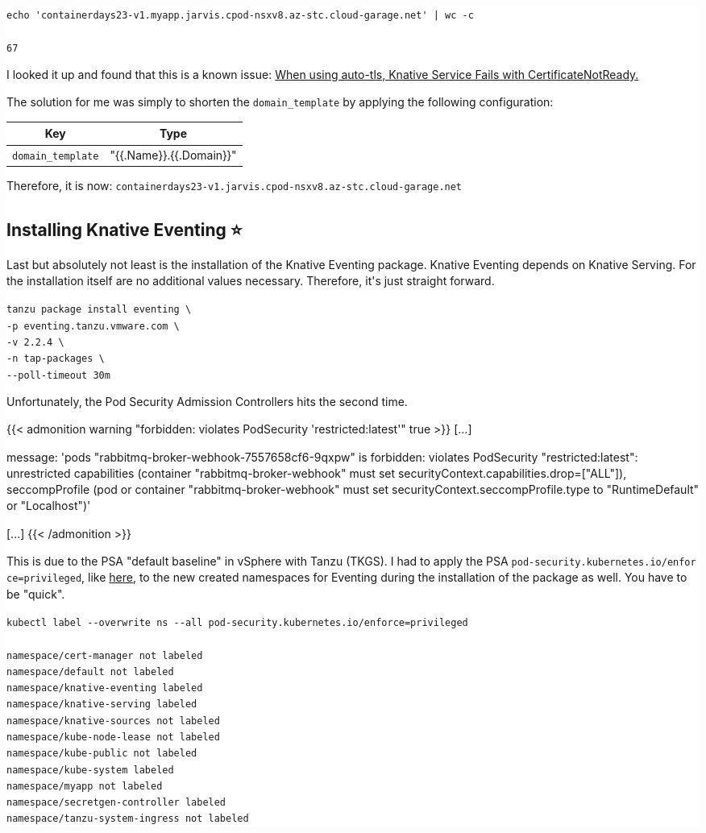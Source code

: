 ```shell
echo 'containerdays23-v1.myapp.jarvis.cpod-nsxv8.az-stc.cloud-garage.net' | wc -c

67
```

I looked it up and found that this is a known issue: [When using auto-tls, Knative Service Fails with CertificateNotReady.](https://docs.vmware.com/en/Cloud-Native-Runtimes-for-VMware-Tanzu/2.3/tanzu-cloud-native-runtimes/troubleshooting.html#when-using-autotls-knative-service-fails-with-certificatenotready-19)

The solution for me was simply to shorten the `domain_template` by applying the following configuration:

| Key | Type |
| :-: | :-: |
| `domain_template` | "{{.Name}}.{{.Domain}}" |

Therefore, it is now: `containerdays23-v1.jarvis.cpod-nsxv8.az-stc.cloud-garage.net`

## Installing Knative Eventing :star:

Last but absolutely not least is the installation of the Knative Eventing package. Knative Eventing depends on Knative Serving. For the installation itself are no additional values necessary. Therefore, it's just straight forward.

```shell
tanzu package install eventing \
-p eventing.tanzu.vmware.com \
-v 2.2.4 \
-n tap-packages \
--poll-timeout 30m
```

Unfortunately, the Pod Security Admission Controllers hits the second time.

{{< admonition warning "forbidden: violates PodSecurity 'restricted:latest'" true >}}
[...]

message: 'pods "rabbitmq-broker-webhook-7557658cf6-9qxpw" is forbidden: violates
      PodSecurity "restricted:latest": unrestricted capabilities (container "rabbitmq-broker-webhook"
      must set securityContext.capabilities.drop=["ALL"]), seccompProfile (pod or
      container "rabbitmq-broker-webhook" must set securityContext.seccompProfile.type
      to "RuntimeDefault" or "Localhost")'

[...]
{{< /admonition >}}

This is due to the PSA "default baseline" in vSphere with Tanzu (TKGS). I had to apply the PSA `pod-security.kubernetes.io/enforce=privileged`, like [here](#pod-security-admission-controller-punch), to the new created namespaces for Eventing during the installation of the package as well. You have to be "quick".

```shell
kubectl label --overwrite ns --all pod-security.kubernetes.io/enforce=privileged

namespace/cert-manager not labeled
namespace/default not labeled
namespace/knative-eventing labeled
namespace/knative-serving labeled
namespace/knative-sources not labeled
namespace/kube-node-lease not labeled
namespace/kube-public not labeled
namespace/kube-system labeled
namespace/myapp not labeled
namespace/secretgen-controller labeled
namespace/tanzu-system-ingress not labeled
```